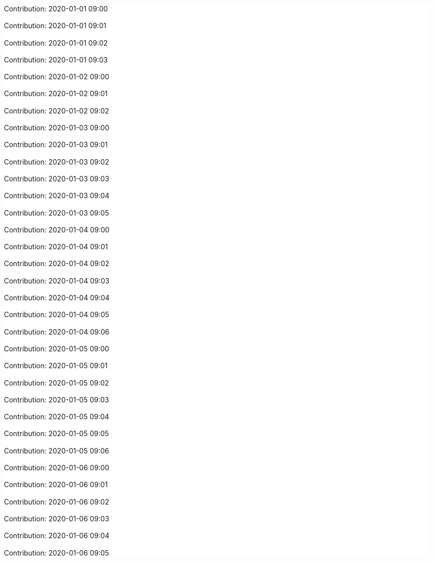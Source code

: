 Contribution: 2020-01-01 09:00

Contribution: 2020-01-01 09:01

Contribution: 2020-01-01 09:02

Contribution: 2020-01-01 09:03

Contribution: 2020-01-02 09:00

Contribution: 2020-01-02 09:01

Contribution: 2020-01-02 09:02

Contribution: 2020-01-03 09:00

Contribution: 2020-01-03 09:01

Contribution: 2020-01-03 09:02

Contribution: 2020-01-03 09:03

Contribution: 2020-01-03 09:04

Contribution: 2020-01-03 09:05

Contribution: 2020-01-04 09:00

Contribution: 2020-01-04 09:01

Contribution: 2020-01-04 09:02

Contribution: 2020-01-04 09:03

Contribution: 2020-01-04 09:04

Contribution: 2020-01-04 09:05

Contribution: 2020-01-04 09:06

Contribution: 2020-01-05 09:00

Contribution: 2020-01-05 09:01

Contribution: 2020-01-05 09:02

Contribution: 2020-01-05 09:03

Contribution: 2020-01-05 09:04

Contribution: 2020-01-05 09:05

Contribution: 2020-01-05 09:06

Contribution: 2020-01-06 09:00

Contribution: 2020-01-06 09:01

Contribution: 2020-01-06 09:02

Contribution: 2020-01-06 09:03

Contribution: 2020-01-06 09:04

Contribution: 2020-01-06 09:05
